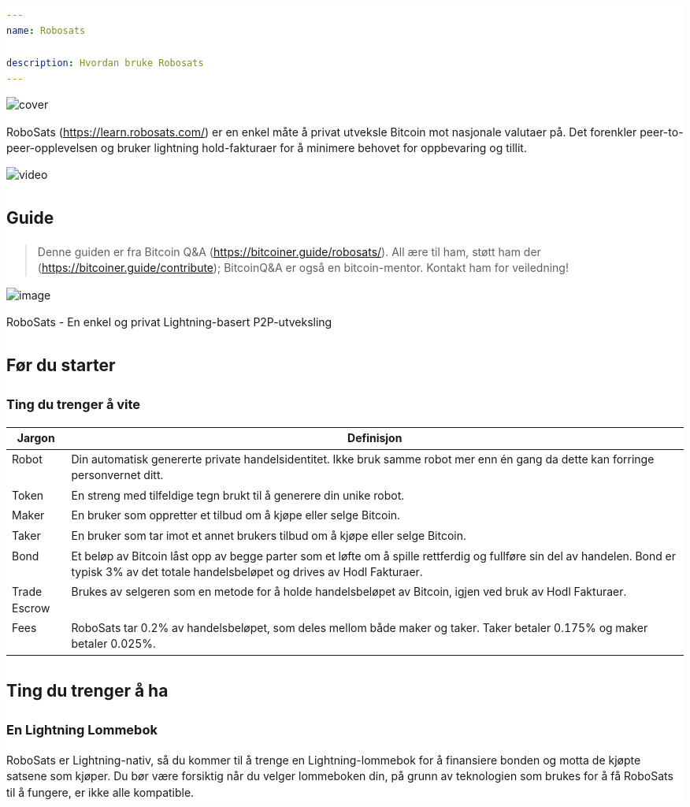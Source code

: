 ```yaml
---
name: Robosats

description: Hvordan bruke Robosats
---
```


![cover](assets/cover.webp)

RoboSats (https://learn.robosats.com/) er en enkel måte å privat utveksle Bitcoin mot nasjonale valutaer på. Det forenkler peer-to-peer-opplevelsen og bruker lightning hold-fakturaer for å minimere behovet for oppbevaring og tillit.

![video](https://youtu.be/XW_wzRz_BDI)

## Guide

> Denne guiden er fra Bitcoin Q&A (https://bitcoiner.guide/robosats/). All ære til ham, støtt ham der (https://bitcoiner.guide/contribute); BitcoinQ&A er også en bitcoin-mentor. Kontakt ham for veiledning!

![image](assets/0.webp)

RoboSats - En enkel og privat Lightning-basert P2P-utveksling

## Før du starter

### Ting du trenger å vite

| Jargon       | Definisjon                                                                                                                                                                                     |
| ------------ | ---------------------------------------------------------------------------------------------------------------------------------------------------------------------------------------------- |
| Robot        | Din automatisk genererte private handelsidentitet. Ikke bruk samme robot mer enn én gang da dette kan forringe personvernet ditt.                                                             |
| Token        | En streng med tilfeldige tegn brukt til å generere din unike robot.                                                                                                                            |
| Maker        | En bruker som oppretter et tilbud om å kjøpe eller selge Bitcoin.                                                                                                                              |
| Taker        | En bruker som tar imot et annet brukers tilbud om å kjøpe eller selge Bitcoin.                                                                                                                 |
| Bond         | Et beløp av Bitcoin låst opp av begge parter som et løfte om å spille rettferdig og fullføre sin del av handelen. Bond er typisk 3% av det totale handelsbeløpet og drives av Hodl Fakturaer. |
| Trade Escrow | Brukes av selgeren som en metode for å holde handelsbeløpet av Bitcoin, igjen ved bruk av Hodl Fakturaer.                                                                                      |
| Fees         | RoboSats tar 0.2% av handelsbeløpet, som deles mellom både maker og taker. Taker betaler 0.175% og maker betaler 0.025%.                                                                       |

## Ting du trenger å ha

### En Lightning Lommebok

RoboSats er Lightning-nativ, så du kommer til å trenge en Lightning-lommebok for å finansiere bonden og motta de kjøpte satsene som kjøper. Du bør være forsiktig når du velger lommeboken din, på grunn av teknologien som brukes for å få RoboSats til å fungere, er ikke alle kompatible.
